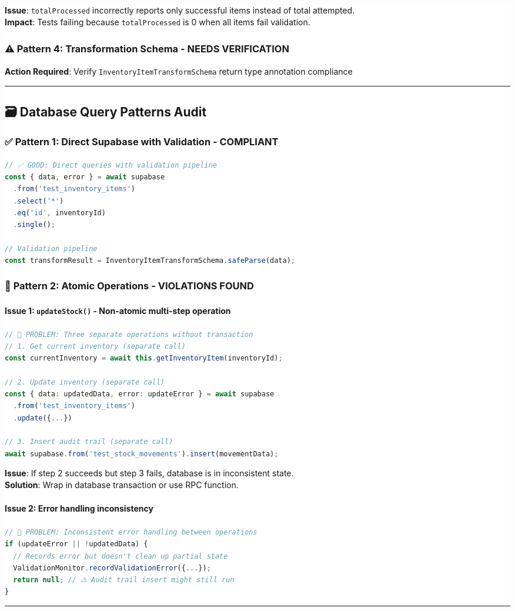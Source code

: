 **Issue**: `totalProcessed` incorrectly reports only successful items instead of total attempted.  
**Impact**: Tests failing because `totalProcessed` is 0 when all items fail validation.

### ⚠️ **Pattern 4: Transformation Schema** - NEEDS VERIFICATION
**Action Required**: Verify `InventoryItemTransformSchema` return type annotation compliance

---

## 🗃️ **Database Query Patterns Audit**

### ✅ **Pattern 1: Direct Supabase with Validation** - COMPLIANT
```typescript
// ✅ GOOD: Direct queries with validation pipeline
const { data, error } = await supabase
  .from('test_inventory_items')
  .select('*')
  .eq('id', inventoryId)
  .single();

// Validation pipeline
const transformResult = InventoryItemTransformSchema.safeParse(data);
```

### 🚨 **Pattern 2: Atomic Operations** - VIOLATIONS FOUND

#### **Issue 1: `updateStock()` - Non-atomic multi-step operation**
```typescript
// 🚨 PROBLEM: Three separate operations without transaction
// 1. Get current inventory (separate call)
const currentInventory = await this.getInventoryItem(inventoryId);

// 2. Update inventory (separate call)  
const { data: updatedData, error: updateError } = await supabase
  .from('test_inventory_items')
  .update({...})

// 3. Insert audit trail (separate call)
await supabase.from('test_stock_movements').insert(movementData);
```

**Issue**: If step 2 succeeds but step 3 fails, database is in inconsistent state.  
**Solution**: Wrap in database transaction or use RPC function.

#### **Issue 2: Error handling inconsistency**
```typescript
// 🚨 PROBLEM: Inconsistent error handling between operations
if (updateError || !updatedData) {
  // Records error but doesn't clean up partial state
  ValidationMonitor.recordValidationError({...});
  return null; // ⚠️ Audit trail insert might still run
}
```

---